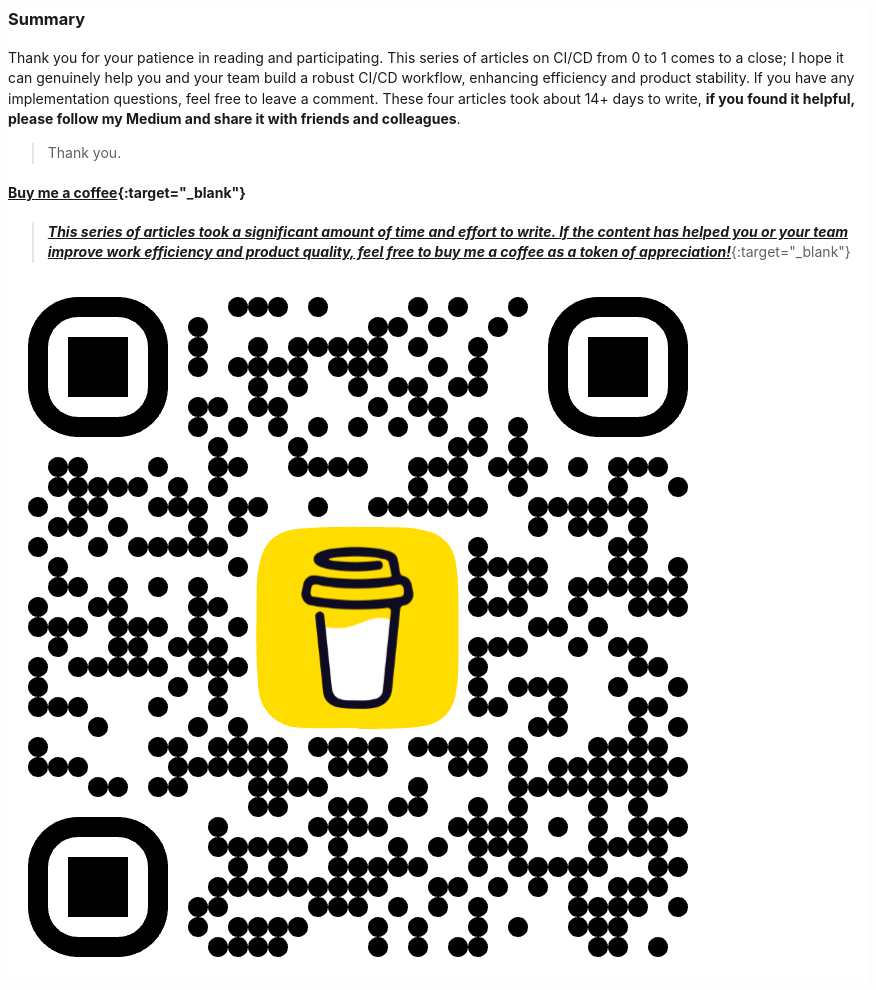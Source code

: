### Summary

Thank you for your patience in reading and participating. This series of articles on CI/CD from 0 to 1 comes to a close; I hope it can genuinely help you and your team build a robust CI/CD workflow, enhancing efficiency and product stability. If you have any implementation questions, feel free to leave a comment. These four articles took about 14+ days to write, **if you found it helpful, please follow my Medium and share it with friends and colleagues**.

> Thank you. 

#### [Buy me a coffee](https://www.buymeacoffee.com/zhgchgli){:target="_blank"}

> [**_This series of articles took a significant amount of time and effort to write. If the content has helped you or your team improve work efficiency and product quality, feel free to buy me a coffee as a token of appreciation!_**](https://www.buymeacoffee.com/zhgchgli){:target="_blank"} 

![[Buy me a coffee](https://www.buymeacoffee.com/zhgchgli){:target="_blank"}](/assets/4273e57e7148/1*QJj54G9gOjtQS-rbHVT1SQ.png)
